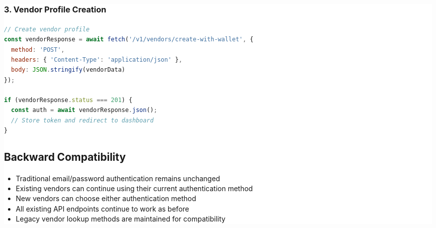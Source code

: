 ### 3. Vendor Profile Creation
```javascript
// Create vendor profile
const vendorResponse = await fetch('/v1/vendors/create-with-wallet', {
  method: 'POST',
  headers: { 'Content-Type': 'application/json' },
  body: JSON.stringify(vendorData)
});

if (vendorResponse.status === 201) {
  const auth = await vendorResponse.json();
  // Store token and redirect to dashboard
}
```

## Backward Compatibility

- Traditional email/password authentication remains unchanged
- Existing vendors can continue using their current authentication method
- New vendors can choose either authentication method
- All existing API endpoints continue to work as before
- Legacy vendor lookup methods are maintained for compatibility
